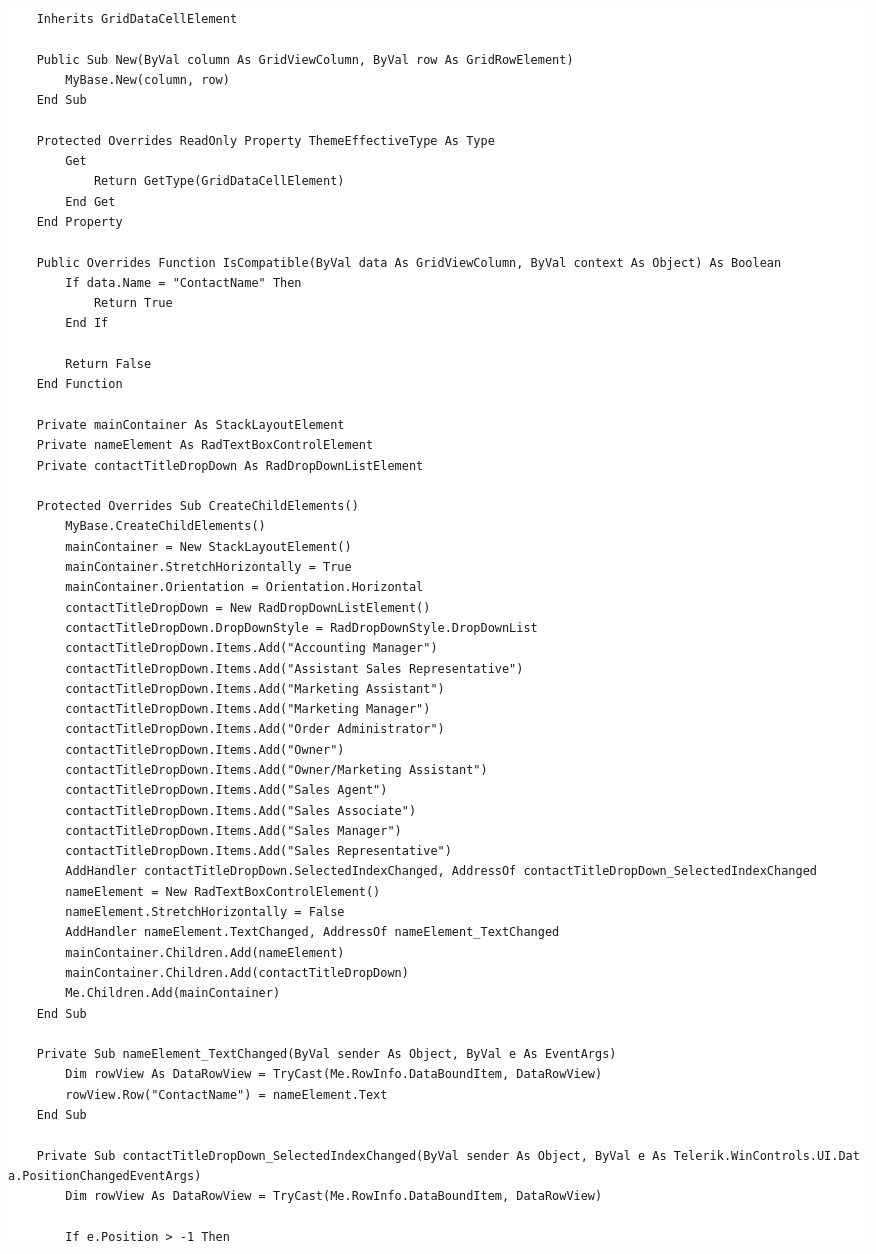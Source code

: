 ````VB.NET
    Inherits GridDataCellElement

    Public Sub New(ByVal column As GridViewColumn, ByVal row As GridRowElement)
        MyBase.New(column, row)
    End Sub

    Protected Overrides ReadOnly Property ThemeEffectiveType As Type
        Get
            Return GetType(GridDataCellElement)
        End Get
    End Property

    Public Overrides Function IsCompatible(ByVal data As GridViewColumn, ByVal context As Object) As Boolean
        If data.Name = "ContactName" Then
            Return True
        End If

        Return False
    End Function

    Private mainContainer As StackLayoutElement
    Private nameElement As RadTextBoxControlElement
    Private contactTitleDropDown As RadDropDownListElement

    Protected Overrides Sub CreateChildElements()
        MyBase.CreateChildElements()
        mainContainer = New StackLayoutElement()
        mainContainer.StretchHorizontally = True
        mainContainer.Orientation = Orientation.Horizontal
        contactTitleDropDown = New RadDropDownListElement()
        contactTitleDropDown.DropDownStyle = RadDropDownStyle.DropDownList
        contactTitleDropDown.Items.Add("Accounting Manager")
        contactTitleDropDown.Items.Add("Assistant Sales Representative")
        contactTitleDropDown.Items.Add("Marketing Assistant")
        contactTitleDropDown.Items.Add("Marketing Manager")
        contactTitleDropDown.Items.Add("Order Administrator")
        contactTitleDropDown.Items.Add("Owner")
        contactTitleDropDown.Items.Add("Owner/Marketing Assistant")
        contactTitleDropDown.Items.Add("Sales Agent")
        contactTitleDropDown.Items.Add("Sales Associate")
        contactTitleDropDown.Items.Add("Sales Manager")
        contactTitleDropDown.Items.Add("Sales Representative")
        AddHandler contactTitleDropDown.SelectedIndexChanged, AddressOf contactTitleDropDown_SelectedIndexChanged
        nameElement = New RadTextBoxControlElement()
        nameElement.StretchHorizontally = False
        AddHandler nameElement.TextChanged, AddressOf nameElement_TextChanged
        mainContainer.Children.Add(nameElement)
        mainContainer.Children.Add(contactTitleDropDown)
        Me.Children.Add(mainContainer)
    End Sub

    Private Sub nameElement_TextChanged(ByVal sender As Object, ByVal e As EventArgs)
        Dim rowView As DataRowView = TryCast(Me.RowInfo.DataBoundItem, DataRowView)
        rowView.Row("ContactName") = nameElement.Text
    End Sub

    Private Sub contactTitleDropDown_SelectedIndexChanged(ByVal sender As Object, ByVal e As Telerik.WinControls.UI.Data.PositionChangedEventArgs)
        Dim rowView As DataRowView = TryCast(Me.RowInfo.DataBoundItem, DataRowView)

        If e.Position > -1 Then
````